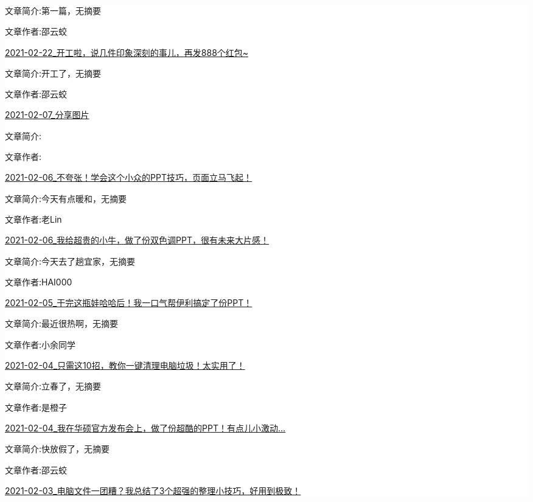 文章简介:第一篇，无摘要

文章作者:邵云蛟

[2021-02-22_开工啦，说几件印象深刻的事儿，再发888个红包~](http://mp.weixin.qq.com/s?__biz=MzU2ODEyNzY3Mw==&mid=2247554864&idx=1&sn=b6c052d0699acf5af0732977e1ed8f45&chksm=fc90eee6cbe767f0eb89b66e3bf59bf422ae3b7583d4fa98b86c1b798bc8904abbc83f2a7e5d&scene=27#wechat_redirect)

文章简介:开工了，无摘要

文章作者:邵云蛟

[2021-02-07_分享图片](http://mp.weixin.qq.com/s?__biz=MzU2ODEyNzY3Mw==&mid=2247554825&idx=1&sn=9346ede4676000f0affe0f986c77c0fc&chksm=fc90eedfcbe767c92f4af0b68116a90a9b1887916e152281be2f827425b24a257f2870d3e04b&scene=27#wechat_redirect)

文章简介:

文章作者:

[2021-02-06_不夸张！学会这个小众的PPT技巧，页面立马飞起！](http://mp.weixin.qq.com/s?__biz=MzU2ODEyNzY3Mw==&mid=2247554819&idx=2&sn=80c36efe8342aeb685096b5b63bc24ba&chksm=fc90eed5cbe767c30f2662f8535c161479ecec01c9286a4a28746ec11157d81d38552dafb439&scene=27#wechat_redirect)

文章简介:今天有点暖和，无摘要

文章作者:老Lin

[2021-02-06_我给超贵的小牛，做了份双色调PPT，很有未来大片感！](http://mp.weixin.qq.com/s?__biz=MzU2ODEyNzY3Mw==&mid=2247554819&idx=1&sn=4d571e5e402a1f659a8e0d205a34c8a3&chksm=fc90eed5cbe767c3acc495cd0025a7e8cf55c50f18ffc43a2e248de5c4df3ab0913a0ba346c4&scene=27#wechat_redirect)

文章简介:今天去了趟宜家，无摘要

文章作者:HAI000

[2021-02-05_干完这瓶娃哈哈后！我一口气帮伊利搞定了份PPT！](http://mp.weixin.qq.com/s?__biz=MzU2ODEyNzY3Mw==&mid=2247554801&idx=2&sn=7d39711846a80987c5b95b87d306896a&chksm=fc90ef27cbe766319219f24c4634fd05abb29beeef0a2e36d4d343c145e63c7eb6b710348757&scene=27#wechat_redirect)

文章简介:最近很热啊，无摘要

文章作者:小余同学

[2021-02-04_只需这10招，教你一键清理电脑垃圾！太实用了！](http://mp.weixin.qq.com/s?__biz=MzU2ODEyNzY3Mw==&mid=2247554743&idx=2&sn=9303e72145948fa6920d9f6345588ec9&chksm=fc90ef61cbe766774d852243e405bb1ee7bd4129847c44c314c213c53835574c09267e92e20b&scene=27#wechat_redirect)

文章简介:立春了，无摘要

文章作者:是橙子

[2021-02-04_我在华硕官方发布会上，做了份超酷的PPT！有点儿小激动...](http://mp.weixin.qq.com/s?__biz=MzU2ODEyNzY3Mw==&mid=2247554743&idx=1&sn=6246b9c1ed979e6674d54e78d13a2d29&chksm=fc90ef61cbe766778ac40f3d9a1479cf27ec7c30b9786c4041dedd69b989d4e7806f8535cd03&scene=27#wechat_redirect)

文章简介:快放假了，无摘要

文章作者:邵云蛟

[2021-02-03_电脑文件一团糟？我总结了3个超强的整理小技巧，好用到极致！](http://mp.weixin.qq.com/s?__biz=MzU2ODEyNzY3Mw==&mid=2247554588&idx=2&sn=86c9e79a7c0689a8585ae6334ebe3a3d&chksm=fc90efcacbe766dcb78630b641f9bb8e2231f21d8d71310da37d056ade6765745a07917efdd1&scene=27#wechat_redirect)
